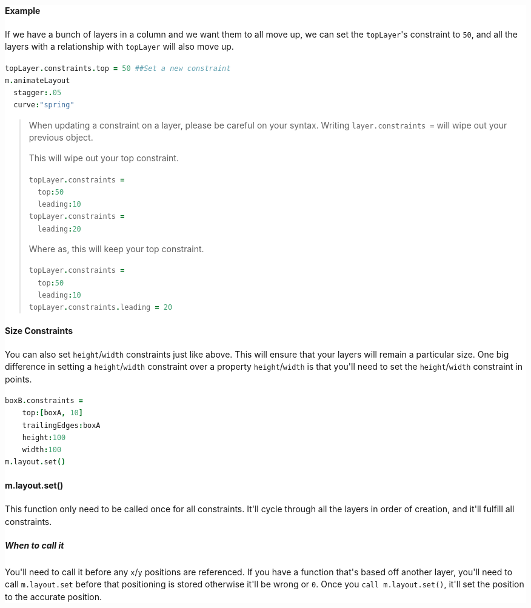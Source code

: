 #### Example
If we have a bunch of layers in a column and we want them to all move up, we can set the `topLayer`'s constraint to `50`, and all the layers with a relationship with `topLayer` will also move up.

```coffeescript
topLayer.constraints.top = 50 ##Set a new constraint
m.animateLayout
  stagger:.05
  curve:"spring"
```
> When updating a constraint on a layer, please be careful on your syntax. Writing `layer.constraints =` will wipe out your previous object.
>
> This will wipe out your top constraint.
> ````coffeescript
> topLayer.constraints =
> 	top:50
> 	leading:10
> topLayer.constraints =
> 	leading:20
> ````
>
> Where as, this will keep your top constraint.
> ```coffeescript
> topLayer.constraints =
> 	top:50
> 	leading:10
> topLayer.constraints.leading = 20
> ```


#### Size Constraints
You can also set `height`/`width` constraints just like above. This will ensure that your layers will remain a particular size.  One big difference in setting a `height`/`width` constraint over a property `height`/`width` is that you'll need to set the `height`/`width` constraint in points.

```coffeescript
boxB.constraints =
	top:[boxA, 10]
	trailingEdges:boxA
	height:100
	width:100
m.layout.set()
```


#### m.layout.set()
This function only need to be called once for all constraints. It'll cycle through all the layers in order of creation, and it'll fulfill all constraints.

##### When to call it
You'll need to call it before any `x`/`y` positions are referenced. If you have a function that's based off another layer, you'll need to call `m.layout.set` before that positioning is stored otherwise it'll be wrong or `0`. Once you `call m.layout.set()`, it'll set the position to the accurate position.
